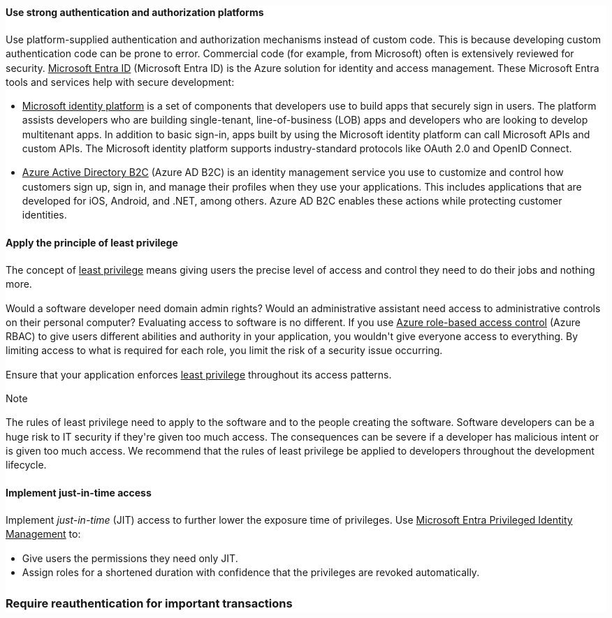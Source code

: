 #### Use strong authentication and authorization platforms

Use platform-supplied authentication and authorization mechanisms instead of custom code. This is because developing custom authentication code can be prone to error. Commercial code (for example, from Microsoft) often is extensively reviewed for security. [Microsoft Entra ID](../../active-directory/fundamentals/active-directory-whatis.md) (Microsoft Entra ID) is the Azure solution for identity and access management. These Microsoft Entra tools and services help with secure development:

* [Microsoft identity platform](../../active-directory/develop/index.yml) is a set of components that developers use to build apps that securely sign in users. The platform assists developers who are building single-tenant, line-of-business (LOB) apps and developers who are looking to develop multitenant apps. In addition to basic sign-in, apps built by using the Microsoft identity platform can call Microsoft APIs and custom APIs. The Microsoft identity platform supports industry-standard protocols like OAuth 2.0 and OpenID Connect.

* [Azure Active Directory B2C](../../active-directory-b2c/index.yml) (Azure AD B2C) is an identity management service you use to customize and control how customers sign up, sign in, and manage their profiles when they use your applications. This includes applications that are developed for iOS, Android, and .NET, among others. Azure AD B2C enables these actions while protecting customer identities.

#### Apply the principle of least privilege

The concept of [least privilege](https://en.wikipedia.org/wiki/Principle_of_least_privilege) means giving users the precise level of access and control they need to do their jobs and nothing more.

Would a software developer need domain admin rights? Would an administrative assistant need access to administrative controls on their personal computer? Evaluating access to software is no different. If you use [Azure role-based access control](../../role-based-access-control/overview.md) (Azure RBAC) to give users different abilities and authority in your application, you wouldn't give everyone access to everything. By limiting access to what is required for each role, you limit the risk of a security issue occurring.

Ensure that your application enforces [least privilege](/windows-server/identity/ad-ds/plan/security-best-practices/implementing-least-privilege-administrative-models#in-applications) throughout its access patterns.

> [!NOTE]
> The rules of least privilege need to apply to the software and to the people creating the software. Software developers can be a huge risk to IT security if they're given too much access. The consequences can be severe if a developer has malicious intent or is given too much access. We recommend that the rules of least privilege be applied to developers throughout the development lifecycle.

#### Implement just-in-time access

Implement *just-in-time* (JIT) access to further lower the exposure time of privileges. Use [Microsoft Entra Privileged Identity Management](../../active-directory/roles/security-planning.md#stage-3-take-control-of-administrator-activity)
to:

* Give users the permissions they need only JIT.
* Assign roles for a shortened duration with confidence that the privileges are revoked automatically.

### Require reauthentication for important transactions
